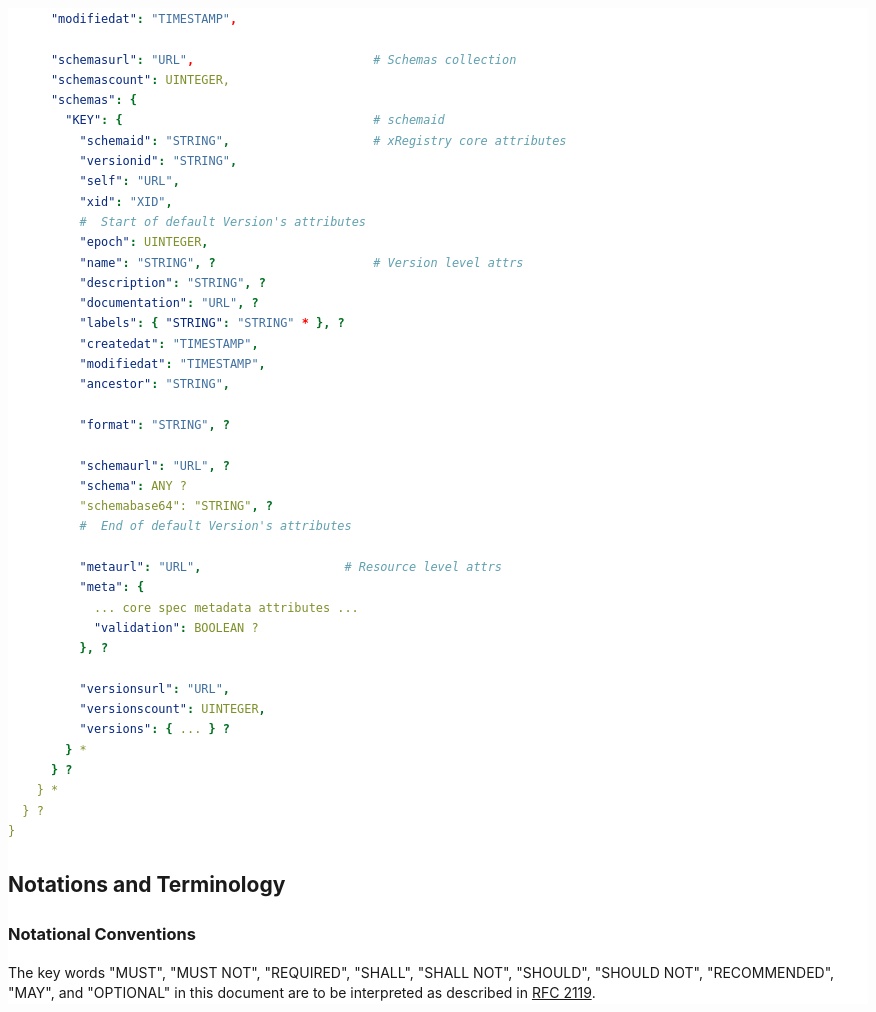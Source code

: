 ```yaml
      "modifiedat": "TIMESTAMP",

      "schemasurl": "URL",                         # Schemas collection
      "schemascount": UINTEGER,
      "schemas": {
        "KEY": {                                   # schemaid
          "schemaid": "STRING",                    # xRegistry core attributes
          "versionid": "STRING",
          "self": "URL",
          "xid": "XID",
          #  Start of default Version's attributes
          "epoch": UINTEGER,
          "name": "STRING", ?                      # Version level attrs
          "description": "STRING", ?
          "documentation": "URL", ?
          "labels": { "STRING": "STRING" * }, ?
          "createdat": "TIMESTAMP",
          "modifiedat": "TIMESTAMP",
          "ancestor": "STRING",

          "format": "STRING", ?

          "schemaurl": "URL", ?
          "schema": ANY ?
          "schemabase64": "STRING", ?
          #  End of default Version's attributes

          "metaurl": "URL",                    # Resource level attrs
          "meta": {
            ... core spec metadata attributes ...
            "validation": BOOLEAN ?
          }, ?

          "versionsurl": "URL",
          "versionscount": UINTEGER,
          "versions": { ... } ?
        } *
      } ?
    } *
  } ?
}
```

## Notations and Terminology

### Notational Conventions

The key words "MUST", "MUST NOT", "REQUIRED", "SHALL", "SHALL NOT", "SHOULD",
"SHOULD NOT", "RECOMMENDED", "MAY", and "OPTIONAL" in this document are to be
interpreted as described in [RFC 2119](https://tools.ietf.org/html/rfc2119).
